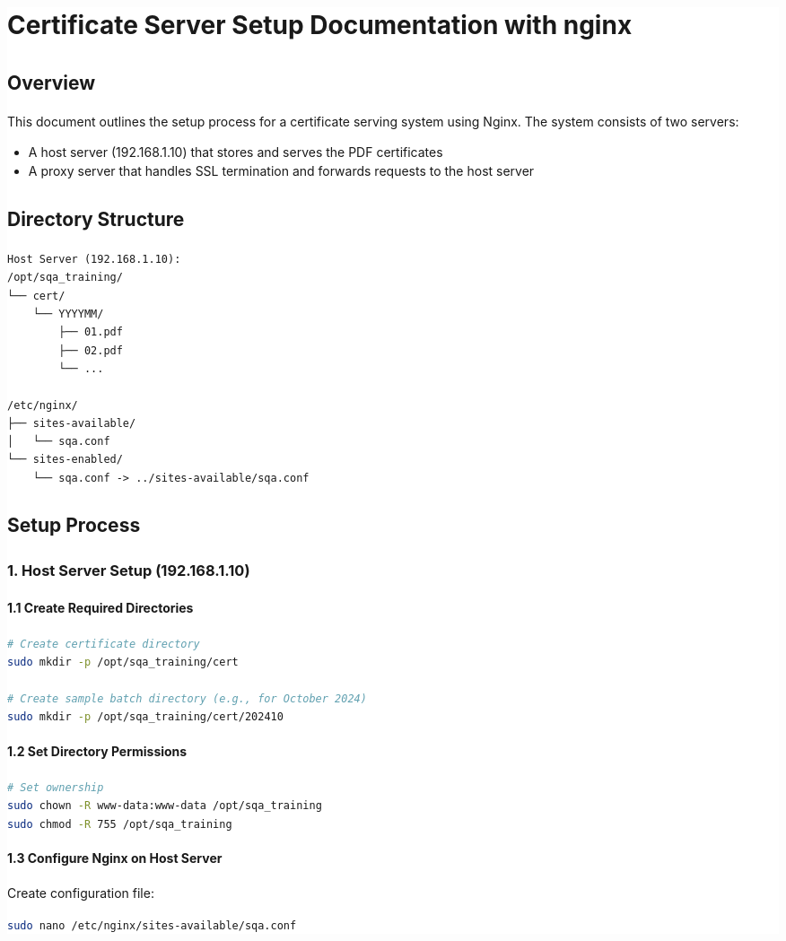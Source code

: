 # Certificate Server Setup Documentation with nginx

## Overview
This document outlines the setup process for a certificate serving system using Nginx. The system consists of two servers:
- A host server (192.168.1.10) that stores and serves the PDF certificates
- A proxy server that handles SSL termination and forwards requests to the host server

## Directory Structure
```
Host Server (192.168.1.10):
/opt/sqa_training/
└── cert/
    └── YYYYMM/
        ├── 01.pdf
        ├── 02.pdf
        └── ...

/etc/nginx/
├── sites-available/
│   └── sqa.conf
└── sites-enabled/
    └── sqa.conf -> ../sites-available/sqa.conf
```

## Setup Process

### 1. Host Server Setup (192.168.1.10)

#### 1.1 Create Required Directories
```bash
# Create certificate directory
sudo mkdir -p /opt/sqa_training/cert

# Create sample batch directory (e.g., for October 2024)
sudo mkdir -p /opt/sqa_training/cert/202410
```

#### 1.2 Set Directory Permissions
```bash
# Set ownership
sudo chown -R www-data:www-data /opt/sqa_training
sudo chmod -R 755 /opt/sqa_training
```

#### 1.3 Configure Nginx on Host Server
Create configuration file:
```bash
sudo nano /etc/nginx/sites-available/sqa.conf
```
